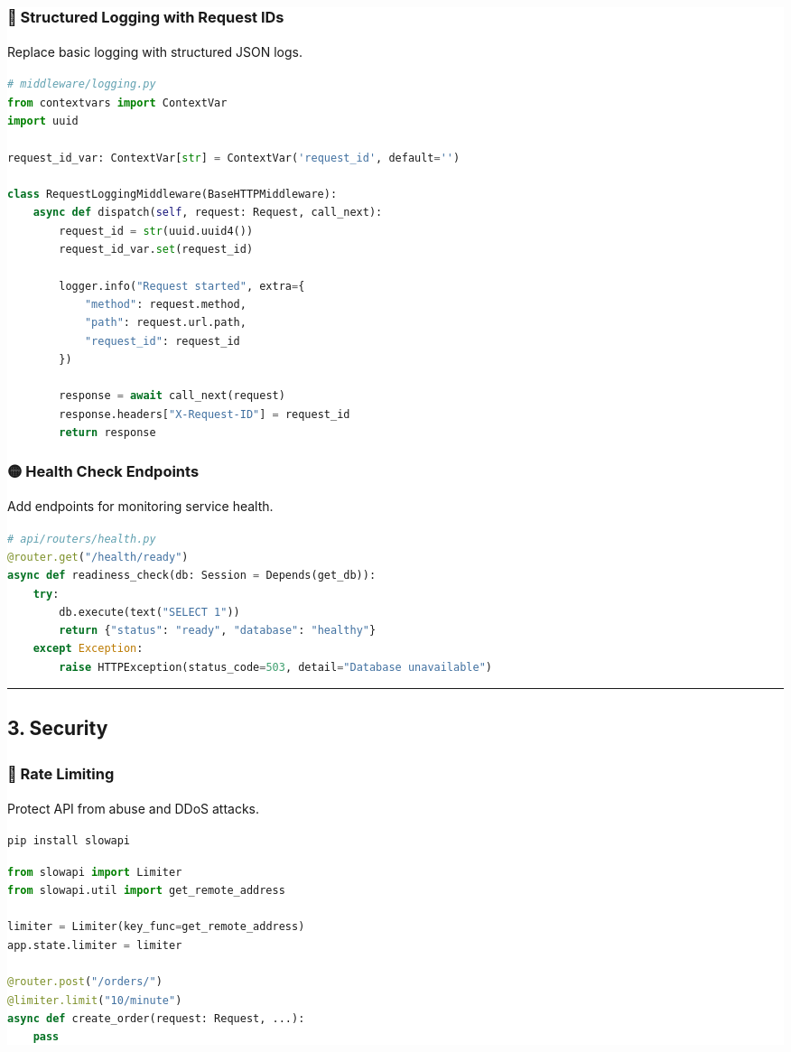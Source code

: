 ### 🔴 Structured Logging with Request IDs
Replace basic logging with structured JSON logs.

```python
# middleware/logging.py
from contextvars import ContextVar
import uuid

request_id_var: ContextVar[str] = ContextVar('request_id', default='')

class RequestLoggingMiddleware(BaseHTTPMiddleware):
    async def dispatch(self, request: Request, call_next):
        request_id = str(uuid.uuid4())
        request_id_var.set(request_id)
        
        logger.info("Request started", extra={
            "method": request.method,
            "path": request.url.path,
            "request_id": request_id
        })
        
        response = await call_next(request)
        response.headers["X-Request-ID"] = request_id
        return response
```

### 🟡 Health Check Endpoints
Add endpoints for monitoring service health.

```python
# api/routers/health.py
@router.get("/health/ready")
async def readiness_check(db: Session = Depends(get_db)):
    try:
        db.execute(text("SELECT 1"))
        return {"status": "ready", "database": "healthy"}
    except Exception:
        raise HTTPException(status_code=503, detail="Database unavailable")
```

---

## 3. Security

### 🔴 Rate Limiting
Protect API from abuse and DDoS attacks.

```bash
pip install slowapi
```

```python
from slowapi import Limiter
from slowapi.util import get_remote_address

limiter = Limiter(key_func=get_remote_address)
app.state.limiter = limiter

@router.post("/orders/")
@limiter.limit("10/minute")
async def create_order(request: Request, ...):
    pass
```
